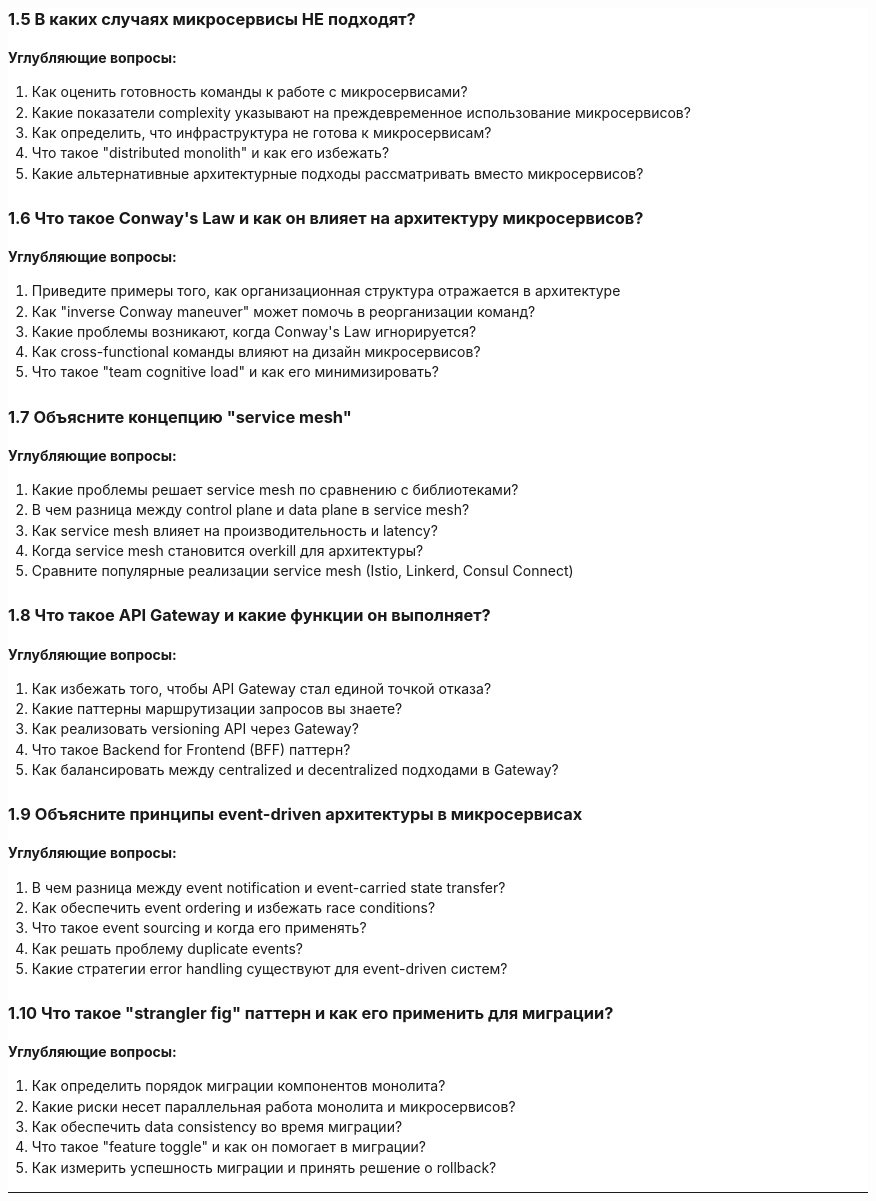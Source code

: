 ### 1.5 В каких случаях микросервисы НЕ подходят?
**Углубляющие вопросы:**
1. Как оценить готовность команды к работе с микросервисами?
2. Какие показатели complexity указывают на преждевременное использование микросервисов?
3. Как определить, что инфраструктура не готова к микросервисам?
4. Что такое "distributed monolith" и как его избежать?
5. Какие альтернативные архитектурные подходы рассматривать вместо микросервисов?

### 1.6 Что такое Conway's Law и как он влияет на архитектуру микросервисов?
**Углубляющие вопросы:**
1. Приведите примеры того, как организационная структура отражается в архитектуре
2. Как "inverse Conway maneuver" может помочь в реорганизации команд?
3. Какие проблемы возникают, когда Conway's Law игнорируется?
4. Как cross-functional команды влияют на дизайн микросервисов?
5. Что такое "team cognitive load" и как его минимизировать?

### 1.7 Объясните концепцию "service mesh"
**Углубляющие вопросы:**
1. Какие проблемы решает service mesh по сравнению с библиотеками?
2. В чем разница между control plane и data plane в service mesh?
3. Как service mesh влияет на производительность и latency?
4. Когда service mesh становится overkill для архитектуры?
5. Сравните популярные реализации service mesh (Istio, Linkerd, Consul Connect)

### 1.8 Что такое API Gateway и какие функции он выполняет?
**Углубляющие вопросы:**
1. Как избежать того, чтобы API Gateway стал единой точкой отказа?
2. Какие паттерны маршрутизации запросов вы знаете?
3. Как реализовать versioning API через Gateway?
4. Что такое Backend for Frontend (BFF) паттерн?
5. Как балансировать между centralized и decentralized подходами в Gateway?

### 1.9 Объясните принципы event-driven архитектуры в микросервисах
**Углубляющие вопросы:**
1. В чем разница между event notification и event-carried state transfer?
2. Как обеспечить event ordering и избежать race conditions?
3. Что такое event sourcing и когда его применять?
4. Как решать проблему duplicate events?
5. Какие стратегии error handling существуют для event-driven систем?

### 1.10 Что такое "strangler fig" паттерн и как его применить для миграции?
**Углубляющие вопросы:**
1. Как определить порядок миграции компонентов монолита?
2. Какие риски несет параллельная работа монолита и микросервисов?
3. Как обеспечить data consistency во время миграции?
4. Что такое "feature toggle" и как он помогает в миграции?
5. Как измерить успешность миграции и принять решение о rollback?

---